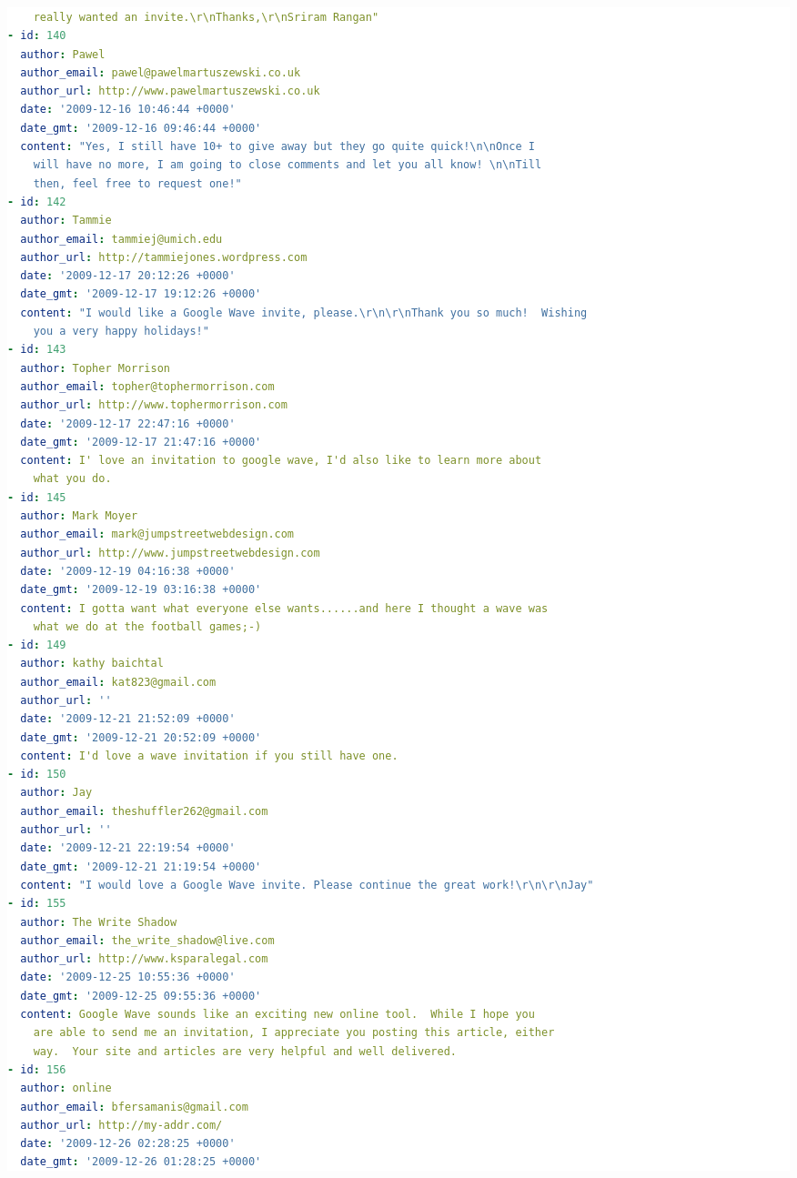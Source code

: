```yaml
    really wanted an invite.\r\nThanks,\r\nSriram Rangan"
- id: 140
  author: Pawel
  author_email: pawel@pawelmartuszewski.co.uk
  author_url: http://www.pawelmartuszewski.co.uk
  date: '2009-12-16 10:46:44 +0000'
  date_gmt: '2009-12-16 09:46:44 +0000'
  content: "Yes, I still have 10+ to give away but they go quite quick!\n\nOnce I
    will have no more, I am going to close comments and let you all know! \n\nTill
    then, feel free to request one!"
- id: 142
  author: Tammie
  author_email: tammiej@umich.edu
  author_url: http://tammiejones.wordpress.com
  date: '2009-12-17 20:12:26 +0000'
  date_gmt: '2009-12-17 19:12:26 +0000'
  content: "I would like a Google Wave invite, please.\r\n\r\nThank you so much!  Wishing
    you a very happy holidays!"
- id: 143
  author: Topher Morrison
  author_email: topher@tophermorrison.com
  author_url: http://www.tophermorrison.com
  date: '2009-12-17 22:47:16 +0000'
  date_gmt: '2009-12-17 21:47:16 +0000'
  content: I' love an invitation to google wave, I'd also like to learn more about
    what you do.
- id: 145
  author: Mark Moyer
  author_email: mark@jumpstreetwebdesign.com
  author_url: http://www.jumpstreetwebdesign.com
  date: '2009-12-19 04:16:38 +0000'
  date_gmt: '2009-12-19 03:16:38 +0000'
  content: I gotta want what everyone else wants......and here I thought a wave was
    what we do at the football games;-)
- id: 149
  author: kathy baichtal
  author_email: kat823@gmail.com
  author_url: ''
  date: '2009-12-21 21:52:09 +0000'
  date_gmt: '2009-12-21 20:52:09 +0000'
  content: I'd love a wave invitation if you still have one.
- id: 150
  author: Jay
  author_email: theshuffler262@gmail.com
  author_url: ''
  date: '2009-12-21 22:19:54 +0000'
  date_gmt: '2009-12-21 21:19:54 +0000'
  content: "I would love a Google Wave invite. Please continue the great work!\r\n\r\nJay"
- id: 155
  author: The Write Shadow
  author_email: the_write_shadow@live.com
  author_url: http://www.ksparalegal.com
  date: '2009-12-25 10:55:36 +0000'
  date_gmt: '2009-12-25 09:55:36 +0000'
  content: Google Wave sounds like an exciting new online tool.  While I hope you
    are able to send me an invitation, I appreciate you posting this article, either
    way.  Your site and articles are very helpful and well delivered.
- id: 156
  author: online
  author_email: bfersamanis@gmail.com
  author_url: http://my-addr.com/
  date: '2009-12-26 02:28:25 +0000'
  date_gmt: '2009-12-26 01:28:25 +0000'
```